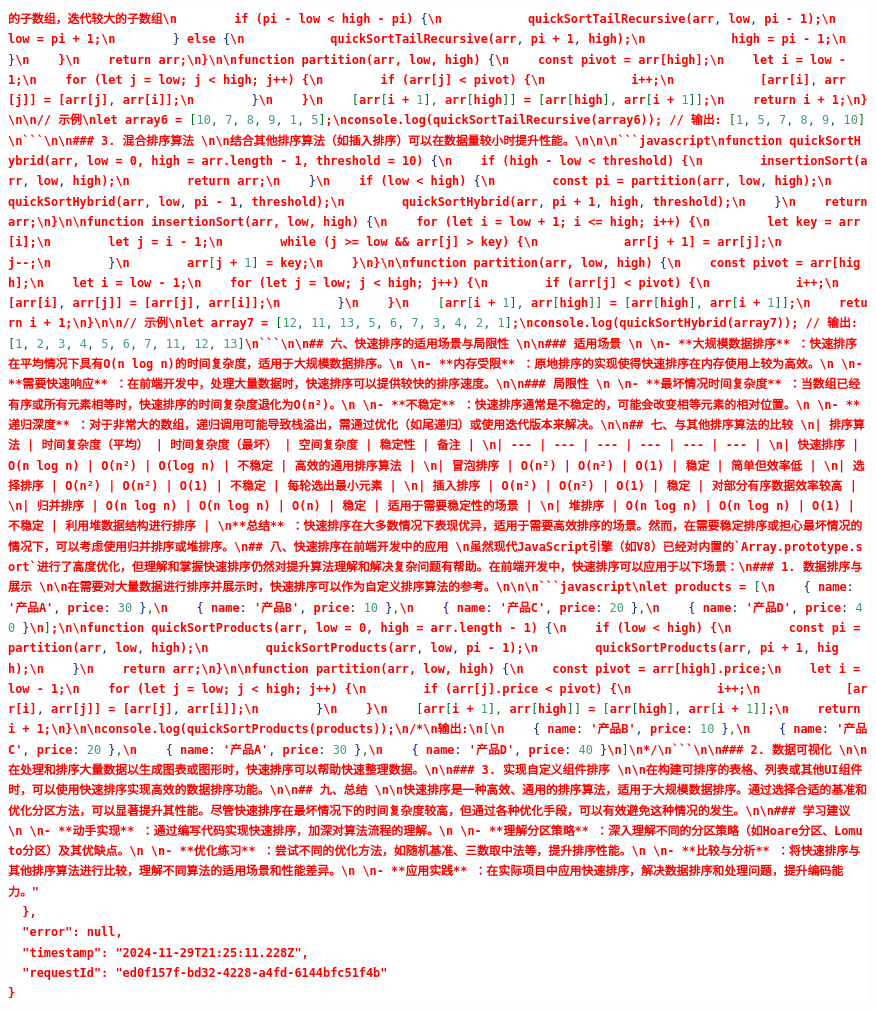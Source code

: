 ```json
的子数组，迭代较大的子数组\n        if (pi - low < high - pi) {\n            quickSortTailRecursive(arr, low, pi - 1);\n            low = pi + 1;\n        } else {\n            quickSortTailRecursive(arr, pi + 1, high);\n            high = pi - 1;\n        }\n    }\n    return arr;\n}\n\nfunction partition(arr, low, high) {\n    const pivot = arr[high];\n    let i = low - 1;\n    for (let j = low; j < high; j++) {\n        if (arr[j] < pivot) {\n            i++;\n            [arr[i], arr[j]] = [arr[j], arr[i]];\n        }\n    }\n    [arr[i + 1], arr[high]] = [arr[high], arr[i + 1]];\n    return i + 1;\n}\n\n// 示例\nlet array6 = [10, 7, 8, 9, 1, 5];\nconsole.log(quickSortTailRecursive(array6)); // 输出: [1, 5, 7, 8, 9, 10]\n```\n\n### 3. 混合排序算法 \n\n结合其他排序算法（如插入排序）可以在数据量较小时提升性能。\n\n\n```javascript\nfunction quickSortHybrid(arr, low = 0, high = arr.length - 1, threshold = 10) {\n    if (high - low < threshold) {\n        insertionSort(arr, low, high);\n        return arr;\n    }\n    if (low < high) {\n        const pi = partition(arr, low, high);\n        quickSortHybrid(arr, low, pi - 1, threshold);\n        quickSortHybrid(arr, pi + 1, high, threshold);\n    }\n    return arr;\n}\n\nfunction insertionSort(arr, low, high) {\n    for (let i = low + 1; i <= high; i++) {\n        let key = arr[i];\n        let j = i - 1;\n        while (j >= low && arr[j] > key) {\n            arr[j + 1] = arr[j];\n            j--;\n        }\n        arr[j + 1] = key;\n    }\n}\n\nfunction partition(arr, low, high) {\n    const pivot = arr[high];\n    let i = low - 1;\n    for (let j = low; j < high; j++) {\n        if (arr[j] < pivot) {\n            i++;\n            [arr[i], arr[j]] = [arr[j], arr[i]];\n        }\n    }\n    [arr[i + 1], arr[high]] = [arr[high], arr[i + 1]];\n    return i + 1;\n}\n\n// 示例\nlet array7 = [12, 11, 13, 5, 6, 7, 3, 4, 2, 1];\nconsole.log(quickSortHybrid(array7)); // 输出: [1, 2, 3, 4, 5, 6, 7, 11, 12, 13]\n```\n\n## 六、快速排序的适用场景与局限性 \n\n### 适用场景 \n \n- **大规模数据排序** ：快速排序在平均情况下具有O(n log n)的时间复杂度，适用于大规模数据排序。\n \n- **内存受限** ：原地排序的实现使得快速排序在内存使用上较为高效。\n \n- **需要快速响应** ：在前端开发中，处理大量数据时，快速排序可以提供较快的排序速度。\n\n### 局限性 \n \n- **最坏情况时间复杂度** ：当数组已经有序或所有元素相等时，快速排序的时间复杂度退化为O(n²)。\n \n- **不稳定** ：快速排序通常是不稳定的，可能会改变相等元素的相对位置。\n \n- **递归深度** ：对于非常大的数组，递归调用可能导致栈溢出，需通过优化（如尾递归）或使用迭代版本来解决。\n\n## 七、与其他排序算法的比较 \n| 排序算法 | 时间复杂度（平均） | 时间复杂度（最坏） | 空间复杂度 | 稳定性 | 备注 | \n| --- | --- | --- | --- | --- | --- | \n| 快速排序 | O(n log n) | O(n²) | O(log n) | 不稳定 | 高效的通用排序算法 | \n| 冒泡排序 | O(n²) | O(n²) | O(1) | 稳定 | 简单但效率低 | \n| 选择排序 | O(n²) | O(n²) | O(1) | 不稳定 | 每轮选出最小元素 | \n| 插入排序 | O(n²) | O(n²) | O(1) | 稳定 | 对部分有序数据效率较高 | \n| 归并排序 | O(n log n) | O(n log n) | O(n) | 稳定 | 适用于需要稳定性的场景 | \n| 堆排序 | O(n log n) | O(n log n) | O(1) | 不稳定 | 利用堆数据结构进行排序 | \n**总结** ：快速排序在大多数情况下表现优异，适用于需要高效排序的场景。然而，在需要稳定排序或担心最坏情况的情况下，可以考虑使用归并排序或堆排序。\n## 八、快速排序在前端开发中的应用 \n虽然现代JavaScript引擎（如V8）已经对内置的`Array.prototype.sort`进行了高度优化，但理解和掌握快速排序仍然对提升算法理解和解决复杂问题有帮助。在前端开发中，快速排序可以应用于以下场景：\n### 1. 数据排序与展示 \n\n在需要对大量数据进行排序并展示时，快速排序可以作为自定义排序算法的参考。\n\n\n```javascript\nlet products = [\n    { name: '产品A', price: 30 },\n    { name: '产品B', price: 10 },\n    { name: '产品C', price: 20 },\n    { name: '产品D', price: 40 }\n];\n\nfunction quickSortProducts(arr, low = 0, high = arr.length - 1) {\n    if (low < high) {\n        const pi = partition(arr, low, high);\n        quickSortProducts(arr, low, pi - 1);\n        quickSortProducts(arr, pi + 1, high);\n    }\n    return arr;\n}\n\nfunction partition(arr, low, high) {\n    const pivot = arr[high].price;\n    let i = low - 1;\n    for (let j = low; j < high; j++) {\n        if (arr[j].price < pivot) {\n            i++;\n            [arr[i], arr[j]] = [arr[j], arr[i]];\n        }\n    }\n    [arr[i + 1], arr[high]] = [arr[high], arr[i + 1]];\n    return i + 1;\n}\n\nconsole.log(quickSortProducts(products));\n/*\n输出:\n[\n    { name: '产品B', price: 10 },\n    { name: '产品C', price: 20 },\n    { name: '产品A', price: 30 },\n    { name: '产品D', price: 40 }\n]\n*/\n```\n\n### 2. 数据可视化 \n\n在处理和排序大量数据以生成图表或图形时，快速排序可以帮助快速整理数据。\n\n### 3. 实现自定义组件排序 \n\n在构建可排序的表格、列表或其他UI组件时，可以使用快速排序实现高效的数据排序功能。\n\n## 九、总结 \n\n快速排序是一种高效、通用的排序算法，适用于大规模数据排序。通过选择合适的基准和优化分区方法，可以显著提升其性能。尽管快速排序在最坏情况下的时间复杂度较高，但通过各种优化手段，可以有效避免这种情况的发生。\n\n### 学习建议 \n \n- **动手实现** ：通过编写代码实现快速排序，加深对算法流程的理解。\n \n- **理解分区策略** ：深入理解不同的分区策略（如Hoare分区、Lomuto分区）及其优缺点。\n \n- **优化练习** ：尝试不同的优化方法，如随机基准、三数取中法等，提升排序性能。\n \n- **比较与分析** ：将快速排序与其他排序算法进行比较，理解不同算法的适用场景和性能差异。\n \n- **应用实践** ：在实际项目中应用快速排序，解决数据排序和处理问题，提升编码能力。"
  },
  "error": null,
  "timestamp": "2024-11-29T21:25:11.228Z",
  "requestId": "ed0f157f-bd32-4228-a4fd-6144bfc51f4b"
}
```
